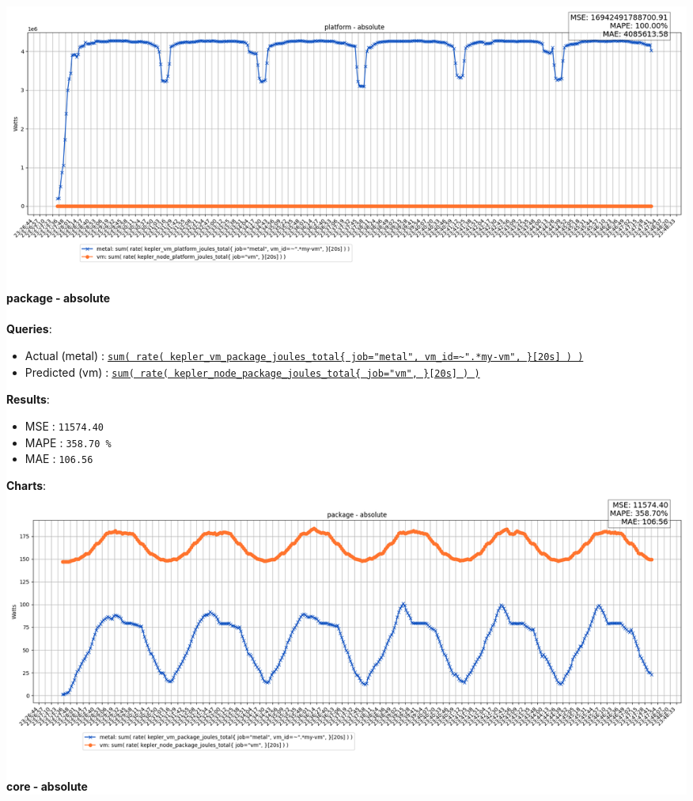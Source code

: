 ![platform - absolute](images/metal-vs-vm-platform_absolute.png)
#### package - absolute


**Queries**:
   - Actual  (metal) : [`sum( rate( kepler_vm_package_joules_total{ job="metal", vm_id=~".*my-vm", }[20s] ) )`](artifacts/metal-kepler_vm_package_joules_total--absolute.json)
   - Predicted (vm) : [`sum( rate( kepler_node_package_joules_total{ job="vm", }[20s] ) )`](artifacts/vm-kepler_node_package_joules_total--absolute.json)

**Results**:
   - MSE  : `11574.40`
   - MAPE : `358.70 %`
   - MAE  : `106.56`

**Charts**:
![package - absolute](images/metal-vs-vm-package_absolute.png)
#### core - absolute
